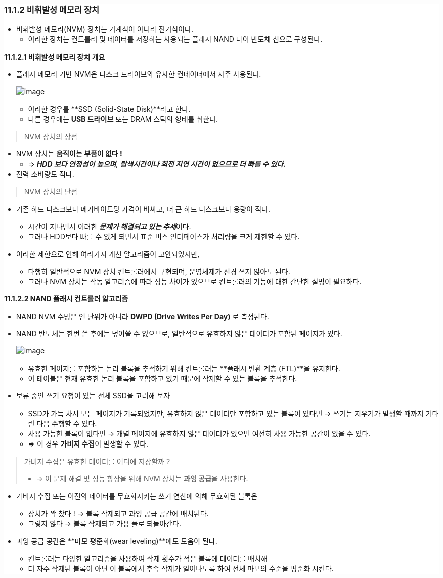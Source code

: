 </aside>

### 11.1.2 비휘발성 메모리 장치

- 비휘발성 메모리(NVM) 장치는 기계식이 아니라 전기식이다.
    - 이러한 장치는 컨트롤러 및 데이터를 저장하는 사용되는 플래시 NAND 다이 반도체 칩으로 구성된다.

**11.1.2.1 비휘발성 메모리 장치 개요**

- 플래시 메모리 기반 NVM은 디스크 드라이브와 유사한 컨테이너에서 자주 사용된다.
    
    ![image](https://user-images.githubusercontent.com/87460638/236809185-b91e05f1-669f-4e0b-bb21-6e0e0642e850.png)
    
    - 이러한 경우를 **SSD (Solid-State Disk)**라고 한다.
    - 다른 경우에는 **USB 드라이브** 또는 DRAM 스틱의 형태를 취한다.

> NVM 장치의 장점
> 
- NVM 장치는 **움직이는 부품이 없다 !**
    - ⇒ ***HDD 보다 안정성이 높으며**, **탐색시간이나 회전 지연 시간이 없으므로 더 빠를 수 있다.***
- 전력 소비량도 적다.

> NVM 장치의 단점
> 
- 기존 하드 디스크보다 메가바이트당 가격이 비싸고, 더 큰 하드 디스크보다 용량이 적다.
    - 시간이 지나면서 이러한 ***문제가 해결되고 있는 추세***이다.
    - 그러나 HDD보다 빠를 수 있게 되면서 표준 버스 인터페이스가 처리량을 크게 제한할 수 있다.

- 이러한 제한으로 인해 여러가지 개선 알고리즘이 고안되었지만,
    - 다행히 일반적으로 NVM 장치 컨트롤러에서 구현되며, 운영체제가 신경 쓰지 않아도 된다.
    - 그러나 NVM 장치는 작동 알고리즘에 따라 성능 차이가 있으므로 컨트롤러의 기능에 대한 간단한 설명이 필요하다.

**11.1.2.2 NAND 플래시 컨트롤러 알고리즘**

- NAND NVM 수명은 연 단위가 아니라 **DWPD (Drive Writes Per Day)** 로 측정된다.
- NAND 반도체는 한번 쓴 후에는 덮어쓸 수 없으므로, 일반적으로 유효하지 않은 데이터가 포함된 페이지가 있다.
    
    ![image](https://user-images.githubusercontent.com/87460638/236809227-8cd91e4c-8948-4515-9fb4-3a9f4b8f51ae.png)
    
    - 유효한 페이지를 포함하는 논리 블록을 추적하기 위해 컨트롤러는 **플래시 변환 계층 (FTL)**을 유지한다.
    - 이 테이블은 현재 유효한 논리 블록을 포함하고 있기 때문에 삭제할 수 있는 블록을 추적한다.

- 보류 중인 쓰기 요청이 있는 전체 SSD을 고려해 보자
    - SSD가 가득 차서 모든 페이지가 기록되었지만, 유효하지 않은 데이터만 포함하고 있는 블록이 있다면 → 쓰기는 지우기가 발생할 때까지 기다린 다음 수행할 수 있다.
    - 사용 가능한 블록이 없다면 → 개별 페이지에 유효하지 않은 데이터가 있으면 여전히 사용 가능한 공간이 있을 수 있다.
    - ⇒ 이 경우 **가비지 수집**이 발생할 수 있다.

> 가비지 수집은 유효한 데이터를 어디에 저장할까 ?
> 
> - → 이 문제 해결 및 성능 향상을 위해 NVM 장치는 **과잉 공급**을 사용한다.

- 가비지 수집 또는 이전의 데이터를 무효화시키는 쓰기 연산에 의해 무효화된 블록은
    - 장치가 꽉 찼다 ! → 블록 삭제되고 과잉 공급 공간에 배치된다.
    - 그렇지 않다 → 블록 삭제되고 가용 풀로 되돌아간다.

- 과잉 공급 공간은 **마모 평준화(wear leveling)**에도 도움이 된다.
    - 컨트롤러는 다양한 알고리즘을 사용하여 삭제 횟수가 적은 블록에 데이터를 배치해
    - 더 자주 삭제된 블록이 아닌 이 블록에서 후속 삭제가 일어나도록 하여 전체 마모의 수준을 평준화 시킨다.
